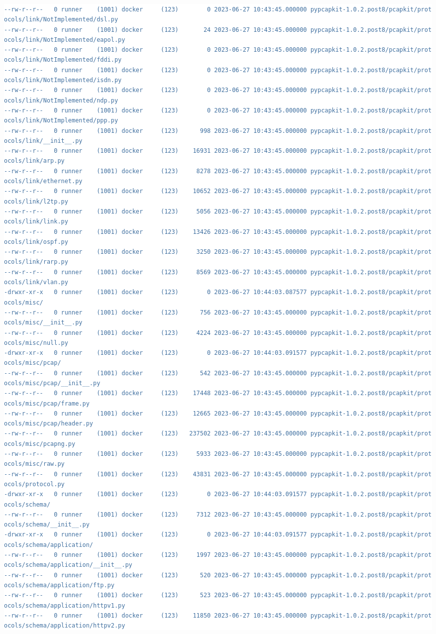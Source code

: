 ```diff
--rw-r--r--   0 runner    (1001) docker     (123)        0 2023-06-27 10:43:45.000000 pypcapkit-1.0.2.post8/pcapkit/protocols/link/NotImplemented/dsl.py
--rw-r--r--   0 runner    (1001) docker     (123)       24 2023-06-27 10:43:45.000000 pypcapkit-1.0.2.post8/pcapkit/protocols/link/NotImplemented/eapol.py
--rw-r--r--   0 runner    (1001) docker     (123)        0 2023-06-27 10:43:45.000000 pypcapkit-1.0.2.post8/pcapkit/protocols/link/NotImplemented/fddi.py
--rw-r--r--   0 runner    (1001) docker     (123)        0 2023-06-27 10:43:45.000000 pypcapkit-1.0.2.post8/pcapkit/protocols/link/NotImplemented/isdn.py
--rw-r--r--   0 runner    (1001) docker     (123)        0 2023-06-27 10:43:45.000000 pypcapkit-1.0.2.post8/pcapkit/protocols/link/NotImplemented/ndp.py
--rw-r--r--   0 runner    (1001) docker     (123)        0 2023-06-27 10:43:45.000000 pypcapkit-1.0.2.post8/pcapkit/protocols/link/NotImplemented/ppp.py
--rw-r--r--   0 runner    (1001) docker     (123)      998 2023-06-27 10:43:45.000000 pypcapkit-1.0.2.post8/pcapkit/protocols/link/__init__.py
--rw-r--r--   0 runner    (1001) docker     (123)    16931 2023-06-27 10:43:45.000000 pypcapkit-1.0.2.post8/pcapkit/protocols/link/arp.py
--rw-r--r--   0 runner    (1001) docker     (123)     8278 2023-06-27 10:43:45.000000 pypcapkit-1.0.2.post8/pcapkit/protocols/link/ethernet.py
--rw-r--r--   0 runner    (1001) docker     (123)    10652 2023-06-27 10:43:45.000000 pypcapkit-1.0.2.post8/pcapkit/protocols/link/l2tp.py
--rw-r--r--   0 runner    (1001) docker     (123)     5056 2023-06-27 10:43:45.000000 pypcapkit-1.0.2.post8/pcapkit/protocols/link/link.py
--rw-r--r--   0 runner    (1001) docker     (123)    13426 2023-06-27 10:43:45.000000 pypcapkit-1.0.2.post8/pcapkit/protocols/link/ospf.py
--rw-r--r--   0 runner    (1001) docker     (123)     3250 2023-06-27 10:43:45.000000 pypcapkit-1.0.2.post8/pcapkit/protocols/link/rarp.py
--rw-r--r--   0 runner    (1001) docker     (123)     8569 2023-06-27 10:43:45.000000 pypcapkit-1.0.2.post8/pcapkit/protocols/link/vlan.py
-drwxr-xr-x   0 runner    (1001) docker     (123)        0 2023-06-27 10:44:03.087577 pypcapkit-1.0.2.post8/pcapkit/protocols/misc/
--rw-r--r--   0 runner    (1001) docker     (123)      756 2023-06-27 10:43:45.000000 pypcapkit-1.0.2.post8/pcapkit/protocols/misc/__init__.py
--rw-r--r--   0 runner    (1001) docker     (123)     4224 2023-06-27 10:43:45.000000 pypcapkit-1.0.2.post8/pcapkit/protocols/misc/null.py
-drwxr-xr-x   0 runner    (1001) docker     (123)        0 2023-06-27 10:44:03.091577 pypcapkit-1.0.2.post8/pcapkit/protocols/misc/pcap/
--rw-r--r--   0 runner    (1001) docker     (123)      542 2023-06-27 10:43:45.000000 pypcapkit-1.0.2.post8/pcapkit/protocols/misc/pcap/__init__.py
--rw-r--r--   0 runner    (1001) docker     (123)    17448 2023-06-27 10:43:45.000000 pypcapkit-1.0.2.post8/pcapkit/protocols/misc/pcap/frame.py
--rw-r--r--   0 runner    (1001) docker     (123)    12665 2023-06-27 10:43:45.000000 pypcapkit-1.0.2.post8/pcapkit/protocols/misc/pcap/header.py
--rw-r--r--   0 runner    (1001) docker     (123)   237502 2023-06-27 10:43:45.000000 pypcapkit-1.0.2.post8/pcapkit/protocols/misc/pcapng.py
--rw-r--r--   0 runner    (1001) docker     (123)     5933 2023-06-27 10:43:45.000000 pypcapkit-1.0.2.post8/pcapkit/protocols/misc/raw.py
--rw-r--r--   0 runner    (1001) docker     (123)    43831 2023-06-27 10:43:45.000000 pypcapkit-1.0.2.post8/pcapkit/protocols/protocol.py
-drwxr-xr-x   0 runner    (1001) docker     (123)        0 2023-06-27 10:44:03.091577 pypcapkit-1.0.2.post8/pcapkit/protocols/schema/
--rw-r--r--   0 runner    (1001) docker     (123)     7312 2023-06-27 10:43:45.000000 pypcapkit-1.0.2.post8/pcapkit/protocols/schema/__init__.py
-drwxr-xr-x   0 runner    (1001) docker     (123)        0 2023-06-27 10:44:03.091577 pypcapkit-1.0.2.post8/pcapkit/protocols/schema/application/
--rw-r--r--   0 runner    (1001) docker     (123)     1997 2023-06-27 10:43:45.000000 pypcapkit-1.0.2.post8/pcapkit/protocols/schema/application/__init__.py
--rw-r--r--   0 runner    (1001) docker     (123)      520 2023-06-27 10:43:45.000000 pypcapkit-1.0.2.post8/pcapkit/protocols/schema/application/ftp.py
--rw-r--r--   0 runner    (1001) docker     (123)      523 2023-06-27 10:43:45.000000 pypcapkit-1.0.2.post8/pcapkit/protocols/schema/application/httpv1.py
--rw-r--r--   0 runner    (1001) docker     (123)    11850 2023-06-27 10:43:45.000000 pypcapkit-1.0.2.post8/pcapkit/protocols/schema/application/httpv2.py
```